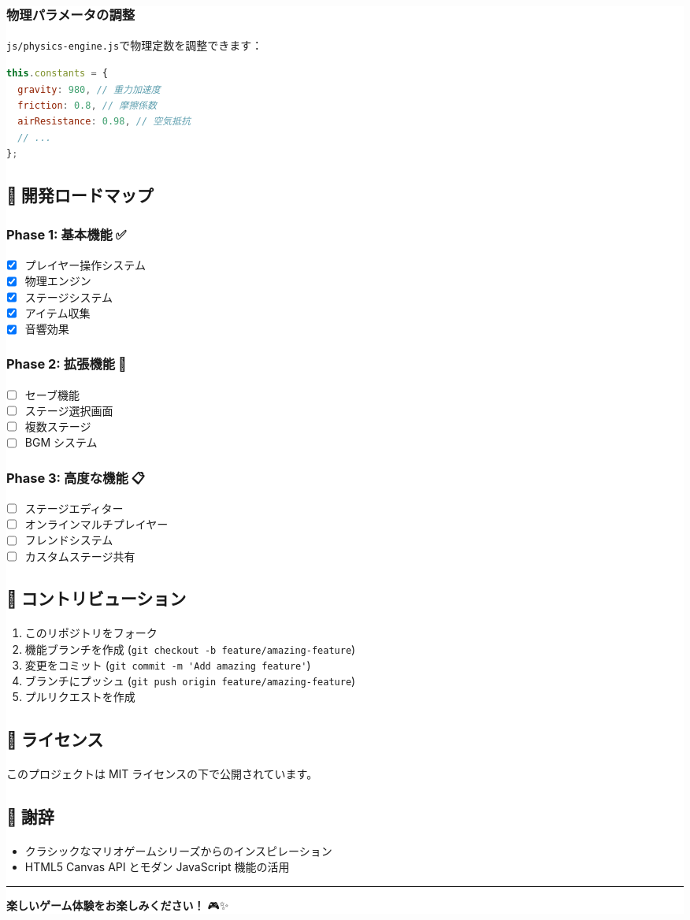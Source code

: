 ### 物理パラメータの調整

`js/physics-engine.js`で物理定数を調整できます：

```javascript
this.constants = {
  gravity: 980, // 重力加速度
  friction: 0.8, // 摩擦係数
  airResistance: 0.98, // 空気抵抗
  // ...
};
```

## 🚧 開発ロードマップ

### Phase 1: 基本機能 ✅

- [x] プレイヤー操作システム
- [x] 物理エンジン
- [x] ステージシステム
- [x] アイテム収集
- [x] 音響効果

### Phase 2: 拡張機能 🚧

- [ ] セーブ機能
- [ ] ステージ選択画面
- [ ] 複数ステージ
- [ ] BGM システム

### Phase 3: 高度な機能 📋

- [ ] ステージエディター
- [ ] オンラインマルチプレイヤー
- [ ] フレンドシステム
- [ ] カスタムステージ共有

## 🤝 コントリビューション

1. このリポジトリをフォーク
2. 機能ブランチを作成 (`git checkout -b feature/amazing-feature`)
3. 変更をコミット (`git commit -m 'Add amazing feature'`)
4. ブランチにプッシュ (`git push origin feature/amazing-feature`)
5. プルリクエストを作成

## 📄 ライセンス

このプロジェクトは MIT ライセンスの下で公開されています。

## 🙏 謝辞

- クラシックなマリオゲームシリーズからのインスピレーション
- HTML5 Canvas API とモダン JavaScript 機能の活用

---

**楽しいゲーム体験をお楽しみください！** 🎮✨
